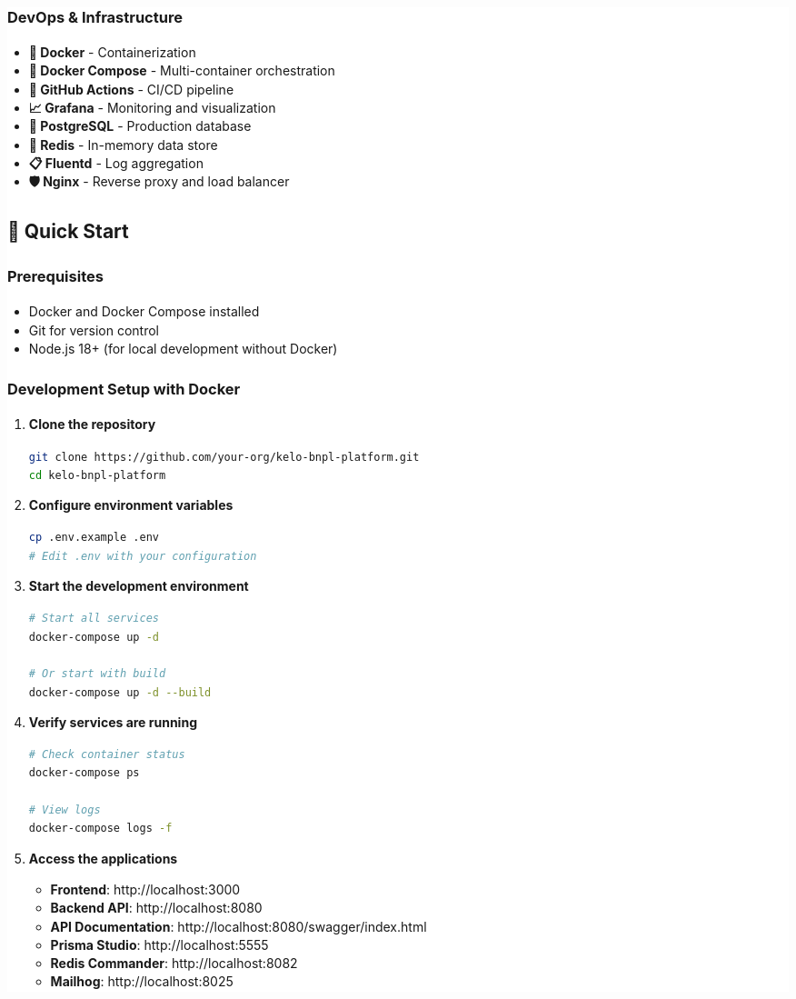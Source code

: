 ### DevOps & Infrastructure
- **🐳 Docker** - Containerization
- **🚀 Docker Compose** - Multi-container orchestration
- **🔧 GitHub Actions** - CI/CD pipeline
- **📈 Grafana** - Monitoring and visualization
- **🐘 PostgreSQL** - Production database
- **🔴 Redis** - In-memory data store
- **📋 Fluentd** - Log aggregation
- **🛡️ Nginx** - Reverse proxy and load balancer

## 🚀 Quick Start

### Prerequisites
- Docker and Docker Compose installed
- Git for version control
- Node.js 18+ (for local development without Docker)

### Development Setup with Docker

1. **Clone the repository**
   ```bash
   git clone https://github.com/your-org/kelo-bnpl-platform.git
   cd kelo-bnpl-platform
   ```

2. **Configure environment variables**
   ```bash
   cp .env.example .env
   # Edit .env with your configuration
   ```

3. **Start the development environment**
   ```bash
   # Start all services
   docker-compose up -d
   
   # Or start with build
   docker-compose up -d --build
   ```

4. **Verify services are running**
   ```bash
   # Check container status
   docker-compose ps
   
   # View logs
   docker-compose logs -f
   ```

5. **Access the applications**
   - **Frontend**: http://localhost:3000
   - **Backend API**: http://localhost:8080
   - **API Documentation**: http://localhost:8080/swagger/index.html
   - **Prisma Studio**: http://localhost:5555
   - **Redis Commander**: http://localhost:8082
   - **Mailhog**: http://localhost:8025
